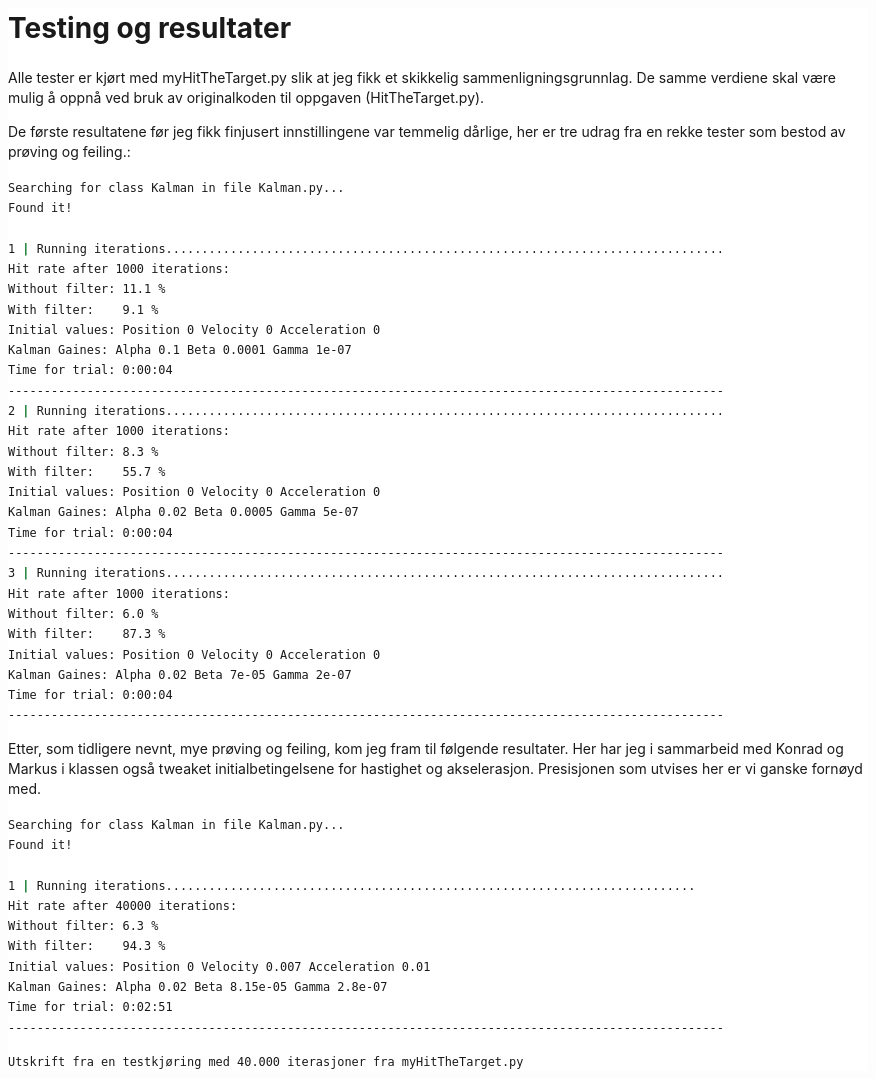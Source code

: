 # Testing og resultater

Alle tester er kjørt med myHitTheTarget.py slik at jeg fikk et skikkelig sammenligningsgrunnlag. De samme verdiene skal være mulig å oppnå ved bruk av originalkoden til oppgaven (HitTheTarget.py).

De første resultatene før jeg fikk finjusert innstillingene var temmelig dårlige, her er tre udrag fra en rekke tester som bestod av prøving og feiling.:

```zsh
Searching for class Kalman in file Kalman.py...
Found it!

1 | Running iterations..............................................................................
Hit rate after 1000 iterations:
Without filter: 11.1 %
With filter:    9.1 %
Initial values: Position 0 Velocity 0 Acceleration 0
Kalman Gaines: Alpha 0.1 Beta 0.0001 Gamma 1e-07
Time for trial: 0:00:04 
----------------------------------------------------------------------------------------------------
2 | Running iterations..............................................................................
Hit rate after 1000 iterations:
Without filter: 8.3 %
With filter:    55.7 %
Initial values: Position 0 Velocity 0 Acceleration 0
Kalman Gaines: Alpha 0.02 Beta 0.0005 Gamma 5e-07
Time for trial: 0:00:04 
----------------------------------------------------------------------------------------------------
3 | Running iterations..............................................................................
Hit rate after 1000 iterations:
Without filter: 6.0 %
With filter:    87.3 %
Initial values: Position 0 Velocity 0 Acceleration 0
Kalman Gaines: Alpha 0.02 Beta 7e-05 Gamma 2e-07
Time for trial: 0:00:04 
----------------------------------------------------------------------------------------------------
```


Etter, som tidligere nevnt, mye prøving og feiling, kom jeg fram til følgende resultater. Her har jeg i sammarbeid med Konrad og Markus i klassen også tweaket initialbetingelsene for hastighet og akselerasjon. Presisjonen som utvises her er vi ganske fornøyd med.

```zsh
Searching for class Kalman in file Kalman.py...
Found it!

1 | Running iterations..........................................................................
Hit rate after 40000 iterations:
Without filter: 6.3 %
With filter:    94.3 %
Initial values: Position 0 Velocity 0.007 Acceleration 0.01
Kalman Gaines: Alpha 0.02 Beta 8.15e-05 Gamma 2.8e-07
Time for trial: 0:02:51 
----------------------------------------------------------------------------------------------------
```
`Utskrift fra en testkjøring med 40.000 iterasjoner fra myHitTheTarget.py`
